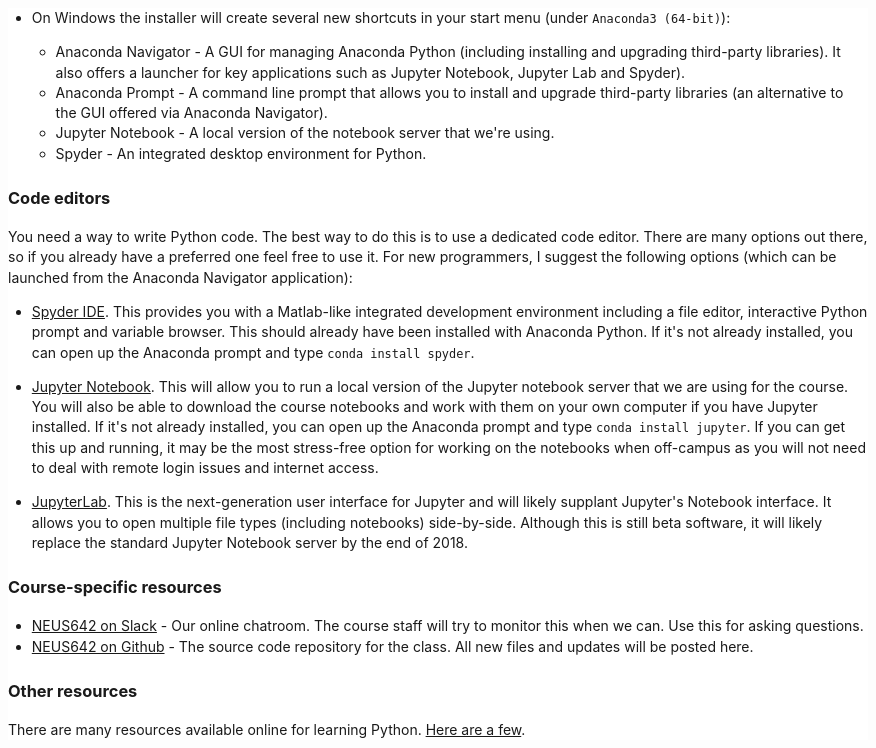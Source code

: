 * On Windows the installer will create several new shortcuts in your start menu (under `Anaconda3 (64-bit)`):

    * Anaconda Navigator - A GUI for managing Anaconda Python (including installing and upgrading third-party libraries). It also offers a launcher for key applications such as Jupyter Notebook, Jupyter Lab and Spyder).
	* Anaconda Prompt - A command line prompt that allows you to install and upgrade third-party libraries (an alternative to the GUI offered via Anaconda Navigator).
	* Jupyter Notebook - A local version of the notebook server that we're using.
	* Spyder - An integrated desktop environment for Python.

### Code editors
You need a way to write Python code. The best way to do this is to use a dedicated code editor. There are many options out there, so if you already have a preferred one feel free to use it. For new programmers, I suggest the following options (which can be launched from the Anaconda Navigator application):

* [Spyder IDE](https://www.spyder-ide.org). This provides you with a Matlab-like integrated development environment including a file editor, interactive Python prompt and variable browser. This should already have been installed with Anaconda Python. If it's not already installed, you can open up the Anaconda prompt and type `conda install spyder`.

* [Jupyter Notebook](https://jupyter.org). This will allow you to run a local version of the Jupyter notebook server that we are using for the course. You will also be able to download the course notebooks and work with them on your own computer if you have Jupyter installed. If it's not already installed, you can open up the Anaconda prompt and type `conda install jupyter`. If you can get this up and running, it may be the most stress-free option for working on the notebooks when off-campus as you will not need to deal with remote login issues and internet access.

* [JupyterLab](https://blog.jupyter.org/jupyterlab-is-ready-for-users-5a6f039b8906). This is the next-generation user interface for Jupyter and will likely supplant Jupyter's Notebook interface. It allows you to open multiple file types (including notebooks) side-by-side. Although this is still beta software, it will likely replace the standard Jupyter Notebook server by the end of 2018.

### Course-specific resources
* [NEUS642 on Slack](https://neus642.slack.com) - Our online chatroom. The course staff will try to monitor this when we can. Use this for asking questions.
* [NEUS642 on Github](https://github.com/bburan/NEUS642) - The source code repository for the class. All new files and updates will be posted here.

### Other resources
There are many resources available online for learning Python. [Here are
a few](resources.md).
